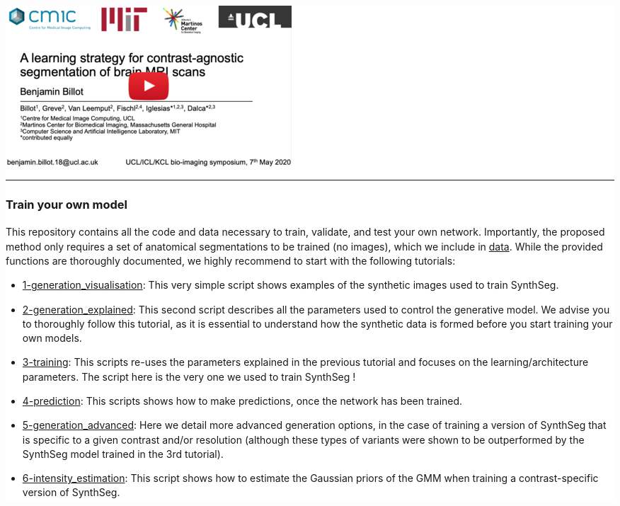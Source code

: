 [![Talk SynthSeg](data/README_figures/youtube_link.png)](https://www.youtube.com/watch?v=Bfp3cILSKZg&t=1s)


----------------

### Train your own model

This repository contains all the code and data necessary to train, validate, and test your own network. Importantly, the
proposed method only requires a set of anatomical segmentations to be trained (no images), which we include in 
[data](data/training_label_maps). While the provided functions are thoroughly documented, we highly recommend to start 
with the following tutorials:

- [1-generation_visualisation](scripts/tutorials/1-generation_visualisation.py): This very simple script shows examples
of the synthetic images used to train SynthSeg.

- [2-generation_explained](scripts/tutorials/2-generation_explained.py): This second script describes all the parameters
used to control the generative model. We advise you to thoroughly follow this tutorial, as it is essential to understand
how the synthetic data is formed before you start training your own models.

- [3-training](scripts/tutorials/3-training.py): This scripts re-uses the parameters explained in the previous tutorial
and focuses on the learning/architecture parameters. The script here is the very one we used to train SynthSeg !

- [4-prediction](scripts/tutorials/4-prediction.py): This scripts shows how to make predictions, once the network has 
been trained.

- [5-generation_advanced](scripts/tutorials/5-generation_advanced.py): Here we detail more advanced generation options, 
in the case of training a version of SynthSeg that is specific to a given contrast and/or resolution (although these
types of variants were shown to be outperformed by the SynthSeg model trained in the 3rd tutorial).

- [6-intensity_estimation](scripts/tutorials/6-intensity_estimation.py): This script shows how to estimate the 
Gaussian priors of the GMM when training a contrast-specific version of SynthSeg.
